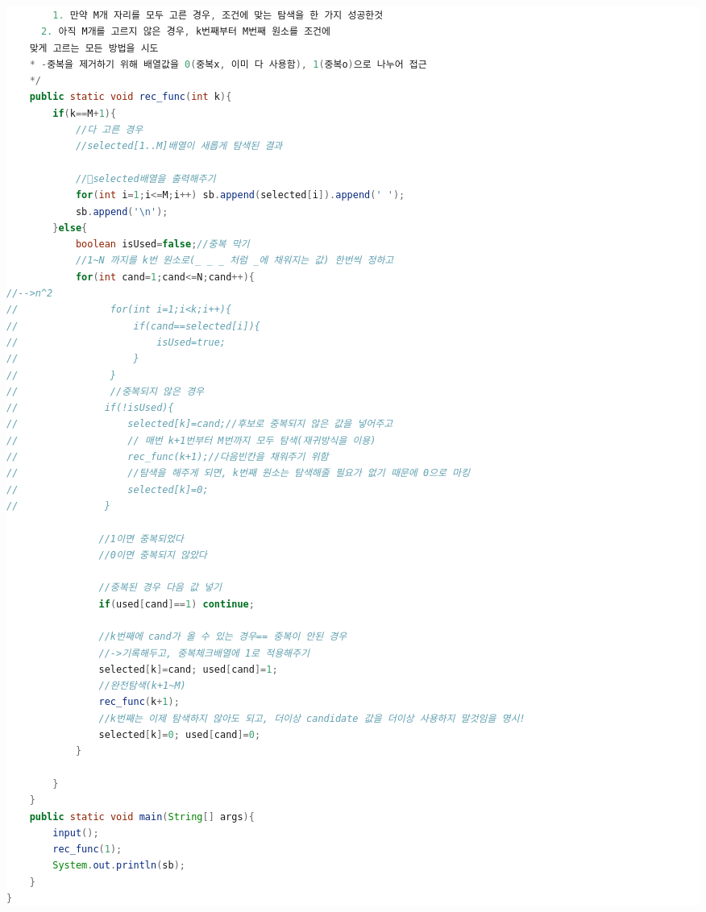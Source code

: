 ```java
        1. 만약 M개 자리를 모두 고른 경우, 조건에 맞는 탐색을 한 가지 성공한것
      2. 아직 M개를 고르지 않은 경우, k번째부터 M번째 원소를 조건에
    맞게 고르는 모든 방법을 시도
    * -중복을 제거하기 위해 배열값을 0(중복x, 이미 다 사용함), 1(중복o)으로 나누어 접근
    */
    public static void rec_func(int k){
        if(k==M+1){
            //다 고른 경우
            //selected[1..M]배열이 새롭게 탐색된 결과

            //🧡selected배열을 출력해주기
            for(int i=1;i<=M;i++) sb.append(selected[i]).append(' ');
            sb.append('\n');
        }else{
            boolean isUsed=false;//중복 막기
            //1~N 까지를 k번 원소로(_ _ _ 처럼 _에 채워지는 값) 한번씩 정하고
            for(int cand=1;cand<=N;cand++){
//-->n^2
//                for(int i=1;i<k;i++){
//                    if(cand==selected[i]){
//                        isUsed=true;
//                    }
//                }
//                //중복되지 않은 경우
//               if(!isUsed){
//                   selected[k]=cand;//후보로 중복되지 않은 값을 넣어주고
//                   // 매번 k+1번부터 M번까지 모두 탐색(재귀방식을 이용)
//                   rec_func(k+1);//다음빈칸을 채워주기 위함
//                   //탐색을 해주게 되면, k번째 원소는 탐색해줄 필요가 없기 때문에 0으로 마킹
//                   selected[k]=0;
//               }

                //1이면 중복되었다
                //0이면 중복되지 않았다

                //중복된 경우 다음 값 넣기
                if(used[cand]==1) continue;

                //k번째에 cand가 올 수 있는 경우== 중복이 안된 경우
                //->기록해두고, 중복체크배열에 1로 적용해주기
                selected[k]=cand; used[cand]=1;
                //완전탐색(k+1~M)
                rec_func(k+1);
                //k번째는 이제 탐색하지 않아도 되고, 더이상 candidate 값을 더이상 사용하지 말것임을 명시!
                selected[k]=0; used[cand]=0;
            }

        }
    }
    public static void main(String[] args){
        input();
        rec_func(1);
        System.out.println(sb);
    }
}
```
